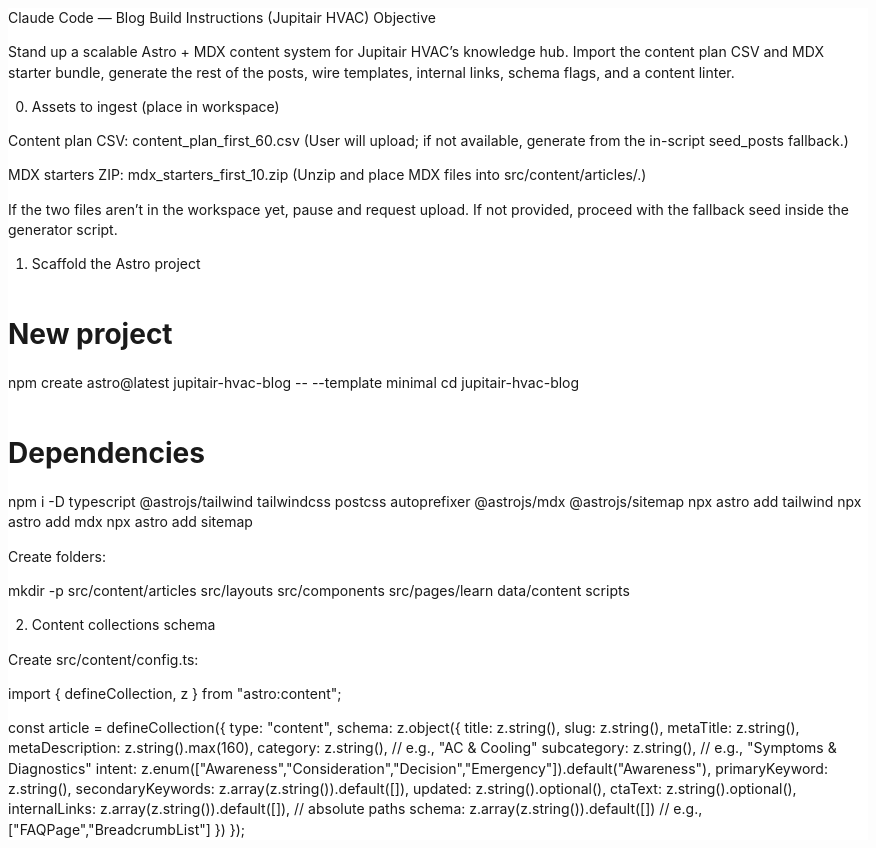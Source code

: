 Claude Code — Blog Build Instructions (Jupitair HVAC)
Objective

Stand up a scalable Astro + MDX content system for Jupitair HVAC’s knowledge hub. Import the content plan CSV and MDX starter bundle, generate the rest of the posts, wire templates, internal links, schema flags, and a content linter.

0) Assets to ingest (place in workspace)

Content plan CSV: content_plan_first_60.csv
(User will upload; if not available, generate from the in-script seed_posts fallback.)

MDX starters ZIP: mdx_starters_first_10.zip
(Unzip and place MDX files into src/content/articles/.)

If the two files aren’t in the workspace yet, pause and request upload. If not provided, proceed with the fallback seed inside the generator script.

1) Scaffold the Astro project
# New project
npm create astro@latest jupitair-hvac-blog -- --template minimal
cd jupitair-hvac-blog

# Dependencies
npm i -D typescript @astrojs/tailwind tailwindcss postcss autoprefixer @astrojs/mdx @astrojs/sitemap
npx astro add tailwind
npx astro add mdx
npx astro add sitemap


Create folders:

mkdir -p src/content/articles src/layouts src/components src/pages/learn data/content scripts

2) Content collections schema

Create src/content/config.ts:

import { defineCollection, z } from "astro:content";

const article = defineCollection({
  type: "content",
  schema: z.object({
    title: z.string(),
    slug: z.string(),
    metaTitle: z.string(),
    metaDescription: z.string().max(160),
    category: z.string(),            // e.g., "AC & Cooling"
    subcategory: z.string(),         // e.g., "Symptoms & Diagnostics"
    intent: z.enum(["Awareness","Consideration","Decision","Emergency"]).default("Awareness"),
    primaryKeyword: z.string(),
    secondaryKeywords: z.array(z.string()).default([]),
    updated: z.string().optional(),
    ctaText: z.string().optional(),
    internalLinks: z.array(z.string()).default([]),   // absolute paths
    schema: z.array(z.string()).default([])           // e.g., ["FAQPage","BreadcrumbList"]
  })
});
